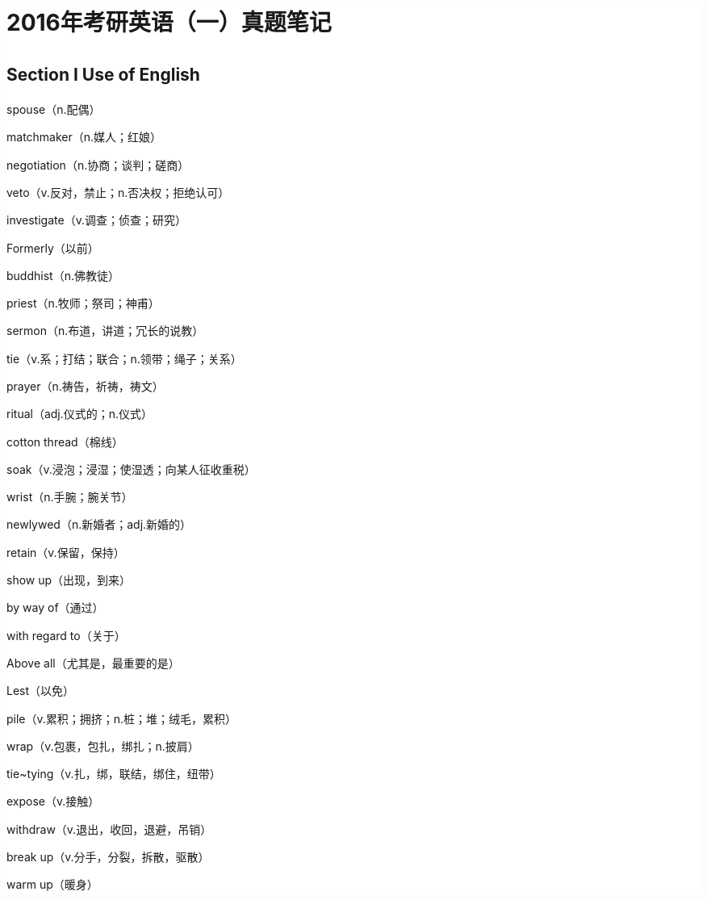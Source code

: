 # 2016年考研英语（一）真题笔记

## Section Ⅰ Use of English

spouse（n.配偶）

matchmaker（n.媒人；红娘）

negotiation（n.协商；谈判；磋商）

veto（v.反对，禁止；n.否决权；拒绝认可）

investigate（v.调查；侦查；研究）

Formerly（以前）

buddhist（n.佛教徒）

priest（n.牧师；祭司；神甫）

sermon（n.布道，讲道；冗长的说教）

tie（v.系；打结；联合；n.领带；绳子；关系）

prayer（n.祷告，祈祷，祷文）

ritual（adj.仪式的；n.仪式）

cotton thread（棉线）

soak（v.浸泡；浸湿；使湿透；向某人征收重税）

wrist（n.手腕；腕关节）

newlywed（n.新婚者；adj.新婚的）

retain（v.保留，保持）

show up（出现，到来）

by way of（通过）

with regard to（关于）

Above all（尤其是，最重要的是）

Lest（以免）

pile（v.累积；拥挤；n.桩；堆；绒毛，累积）

wrap（v.包裹，包扎，绑扎；n.披肩）

tie~tying（v.扎，绑，联结，绑住，纽带）

expose（v.接触）

withdraw（v.退出，收回，退避，吊销）

break up（v.分手，分裂，拆散，驱散）

warm up（暖身）
